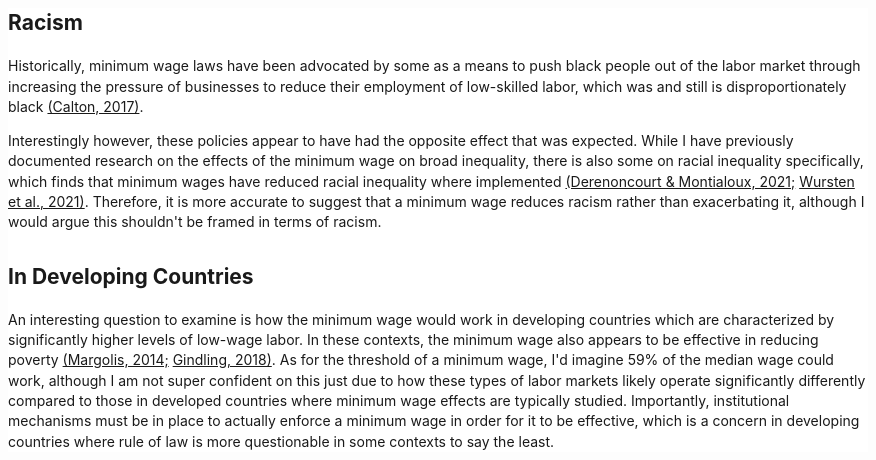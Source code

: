 ## Racism

Historically, minimum wage laws have been advocated by some as a means to push black people out of the labor market through increasing the pressure of businesses to reduce their employment of low-skilled labor, which was and still is disproportionately black [(Calton, 2017)](https://mises.org/wire/racist-history-minimum-wage-laws).

Interestingly however, these policies appear to have had the opposite effect that was expected. While I have previously documented research on the effects of the minimum wage on broad inequality, there is also some on racial inequality specifically, which finds that minimum wages have reduced racial inequality where implemented [(Derenoncourt & Montialoux, 2021;](https://academic.oup.com/qje/article/136/1/169/5905427) [Wursten et al., 2021)](https://irle.berkeley.edu/racial-inequality-and-minimum-wages-in-frictional-labor-markets/). Therefore, it is more accurate to suggest that a minimum wage reduces racism rather than exacerbating it, although I would argue this shouldn't be framed in terms of racism.

## In Developing Countries

An interesting question to examine is how the minimum wage would work in developing countries which are characterized by significantly higher levels of low-wage labor. In these contexts, the minimum wage also appears to be effective in reducing poverty [(Margolis, 2014;](https://wol.iza.org/articles/introducing-a-statutory-minimum-wage-in-middle-and-low-income-countries) [Gindling, 2018)](https://wol.iza.org/articles/does-increasing-the-minimum-wage-reduce-poverty-in-developing-countries/long). As for the threshold of a minimum wage, I'd imagine 59% of the median wage could work, although I am not super confident on this just due to how these types of labor markets likely operate significantly differently compared to those in developed countries where minimum wage effects are typically studied. Importantly, institutional mechanisms must be in place to actually enforce a minimum wage in order for it to be effective, which is a concern in developing countries where rule of law is more questionable in some contexts to say the least.

</div>
